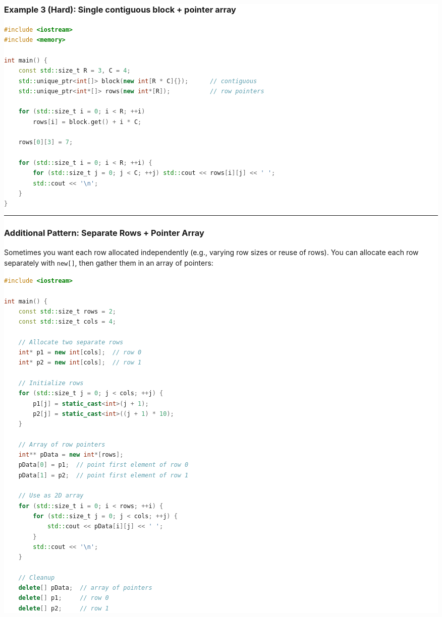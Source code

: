 ### Example 3 (Hard): Single contiguous block + pointer array

```cpp
#include <iostream>
#include <memory>

int main() {
    const std::size_t R = 3, C = 4;
    std::unique_ptr<int[]> block(new int[R * C]{});      // contiguous
    std::unique_ptr<int*[]> rows(new int*[R]);           // row pointers

    for (std::size_t i = 0; i < R; ++i)
        rows[i] = block.get() + i * C;

    rows[0][3] = 7;

    for (std::size_t i = 0; i < R; ++i) {
        for (std::size_t j = 0; j < C; ++j) std::cout << rows[i][j] << ' ';
        std::cout << '\n';
    }
}
```

---

### Additional Pattern: Separate Rows + Pointer Array

Sometimes you want each row allocated independently (e.g., varying row sizes or reuse of rows). You can allocate each row separately with `new[]`, then gather them in an array of pointers:

```cpp
#include <iostream>

int main() {
    const std::size_t rows = 2;
    const std::size_t cols = 4;

    // Allocate two separate rows
    int* p1 = new int[cols];  // row 0
    int* p2 = new int[cols];  // row 1

    // Initialize rows
    for (std::size_t j = 0; j < cols; ++j) {
        p1[j] = static_cast<int>(j + 1);
        p2[j] = static_cast<int>((j + 1) * 10);
    }

    // Array of row pointers
    int** pData = new int*[rows];
    pData[0] = p1;  // point first element of row 0
    pData[1] = p2;  // point first element of row 1

    // Use as 2D array
    for (std::size_t i = 0; i < rows; ++i) {
        for (std::size_t j = 0; j < cols; ++j) {
            std::cout << pData[i][j] << ' ';
        }
        std::cout << '\n';
    }

    // Cleanup
    delete[] pData;  // array of pointers
    delete[] p1;     // row 0
    delete[] p2;     // row 1
```